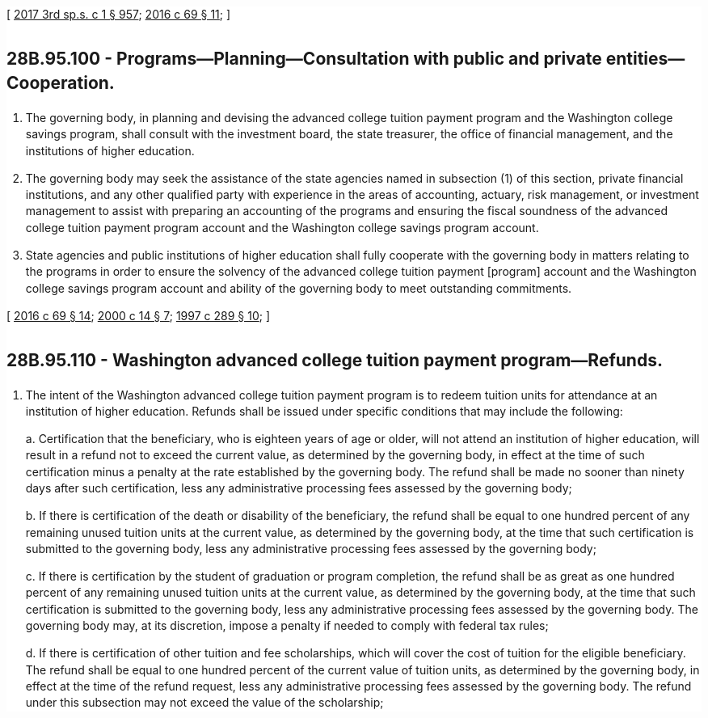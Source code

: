 \[ [2017 3rd sp.s. c 1 § 957](http://lawfilesext.leg.wa.gov/biennium/2017-18/Pdf/Bills/Session%20Laws/Senate/5883-S.SL.pdf?cite=2017%203rd%20sp.s.%20c%201%20§%20957); [2016 c 69 § 11](http://lawfilesext.leg.wa.gov/biennium/2015-16/Pdf/Bills/Session%20Laws/Senate/6601-S2.SL.pdf?cite=2016%20c%2069%20§%2011); \]

## 28B.95.100 - Programs—Planning—Consultation with public and private entities—Cooperation.
1. The governing body, in planning and devising the advanced college tuition payment program and the Washington college savings program, shall consult with the investment board, the state treasurer, the office of financial management, and the institutions of higher education.

2. The governing body may seek the assistance of the state agencies named in subsection (1) of this section, private financial institutions, and any other qualified party with experience in the areas of accounting, actuary, risk management, or investment management to assist with preparing an accounting of the programs and ensuring the fiscal soundness of the advanced college tuition payment program account and the Washington college savings program account.

3. State agencies and public institutions of higher education shall fully cooperate with the governing body in matters relating to the programs in order to ensure the solvency of the advanced college tuition payment [program] account and the Washington college savings program account and ability of the governing body to meet outstanding commitments.

\[ [2016 c 69 § 14](http://lawfilesext.leg.wa.gov/biennium/2015-16/Pdf/Bills/Session%20Laws/Senate/6601-S2.SL.pdf?cite=2016%20c%2069%20§%2014); [2000 c 14 § 7](http://lawfilesext.leg.wa.gov/biennium/1999-00/Pdf/Bills/Session%20Laws/House/2559.SL.pdf?cite=2000%20c%2014%20§%207); [1997 c 289 § 10](http://lawfilesext.leg.wa.gov/biennium/1997-98/Pdf/Bills/Session%20Laws/House/1372-S2.SL.pdf?cite=1997%20c%20289%20§%2010); \]

## 28B.95.110 - Washington advanced college tuition payment program—Refunds.
1. The intent of the Washington advanced college tuition payment program is to redeem tuition units for attendance at an institution of higher education. Refunds shall be issued under specific conditions that may include the following:

    a. Certification that the beneficiary, who is eighteen years of age or older, will not attend an institution of higher education, will result in a refund not to exceed the current value, as determined by the governing body, in effect at the time of such certification minus a penalty at the rate established by the governing body. The refund shall be made no sooner than ninety days after such certification, less any administrative processing fees assessed by the governing body;

    b. If there is certification of the death or disability of the beneficiary, the refund shall be equal to one hundred percent of any remaining unused tuition units at the current value, as determined by the governing body, at the time that such certification is submitted to the governing body, less any administrative processing fees assessed by the governing body;

    c. If there is certification by the student of graduation or program completion, the refund shall be as great as one hundred percent of any remaining unused tuition units at the current value, as determined by the governing body, at the time that such certification is submitted to the governing body, less any administrative processing fees assessed by the governing body. The governing body may, at its discretion, impose a penalty if needed to comply with federal tax rules;

    d. If there is certification of other tuition and fee scholarships, which will cover the cost of tuition for the eligible beneficiary. The refund shall be equal to one hundred percent of the current value of tuition units, as determined by the governing body, in effect at the time of the refund request, less any administrative processing fees assessed by the governing body. The refund under this subsection may not exceed the value of the scholarship;
